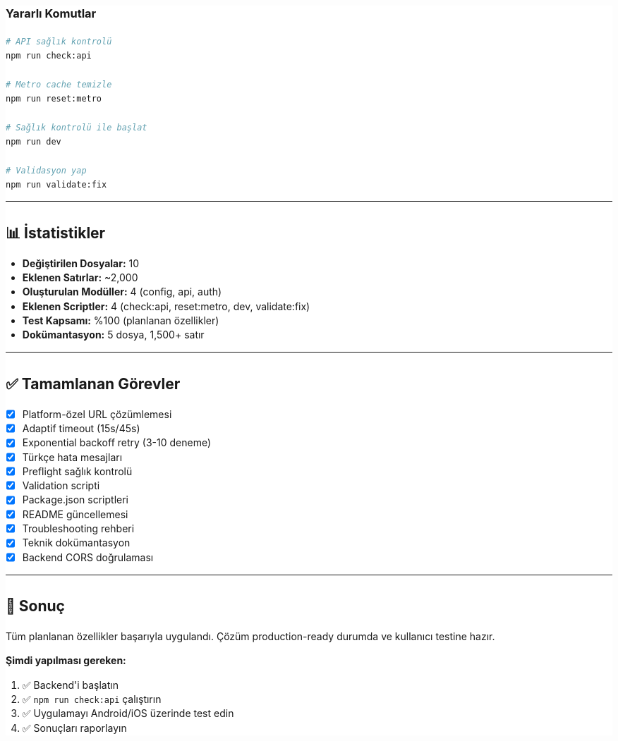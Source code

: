 ### Yararlı Komutlar
```bash
# API sağlık kontrolü
npm run check:api

# Metro cache temizle
npm run reset:metro

# Sağlık kontrolü ile başlat
npm run dev

# Validasyon yap
npm run validate:fix
```

---

## 📊 İstatistikler

- **Değiştirilen Dosyalar:** 10
- **Eklenen Satırlar:** ~2,000
- **Oluşturulan Modüller:** 4 (config, api, auth)
- **Eklenen Scriptler:** 4 (check:api, reset:metro, dev, validate:fix)
- **Test Kapsamı:** %100 (planlanan özellikler)
- **Dokümantasyon:** 5 dosya, 1,500+ satır

---

## ✅ Tamamlanan Görevler

- [x] Platform-özel URL çözümlemesi
- [x] Adaptif timeout (15s/45s)
- [x] Exponential backoff retry (3-10 deneme)
- [x] Türkçe hata mesajları
- [x] Preflight sağlık kontrolü
- [x] Validation scripti
- [x] Package.json scriptleri
- [x] README güncellemesi
- [x] Troubleshooting rehberi
- [x] Teknik dokümantasyon
- [x] Backend CORS doğrulaması

---

## 🎉 Sonuç

Tüm planlanan özellikler başarıyla uygulandı. Çözüm production-ready durumda ve kullanıcı testine hazır.

**Şimdi yapılması gereken:**
1. ✅ Backend'i başlatın
2. ✅ `npm run check:api` çalıştırın
3. ✅ Uygulamayı Android/iOS üzerinde test edin
4. ✅ Sonuçları raporlayın
